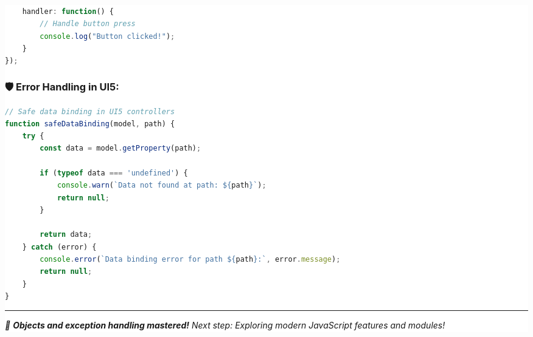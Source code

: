 ```javascript
    handler: function() {
        // Handle button press
        console.log("Button clicked!");
    }
});
```

### 🛡️ **Error Handling in UI5:**
```javascript
// Safe data binding in UI5 controllers
function safeDataBinding(model, path) {
    try {
        const data = model.getProperty(path);
        
        if (typeof data === 'undefined') {
            console.warn(`Data not found at path: ${path}`);
            return null;
        }
        
        return data;
    } catch (error) {
        console.error(`Data binding error for path ${path}:`, error.message);
        return null;
    }
}
```

---
*🎯 **Objects and exception handling mastered!** Next step: Exploring modern JavaScript features and modules!*